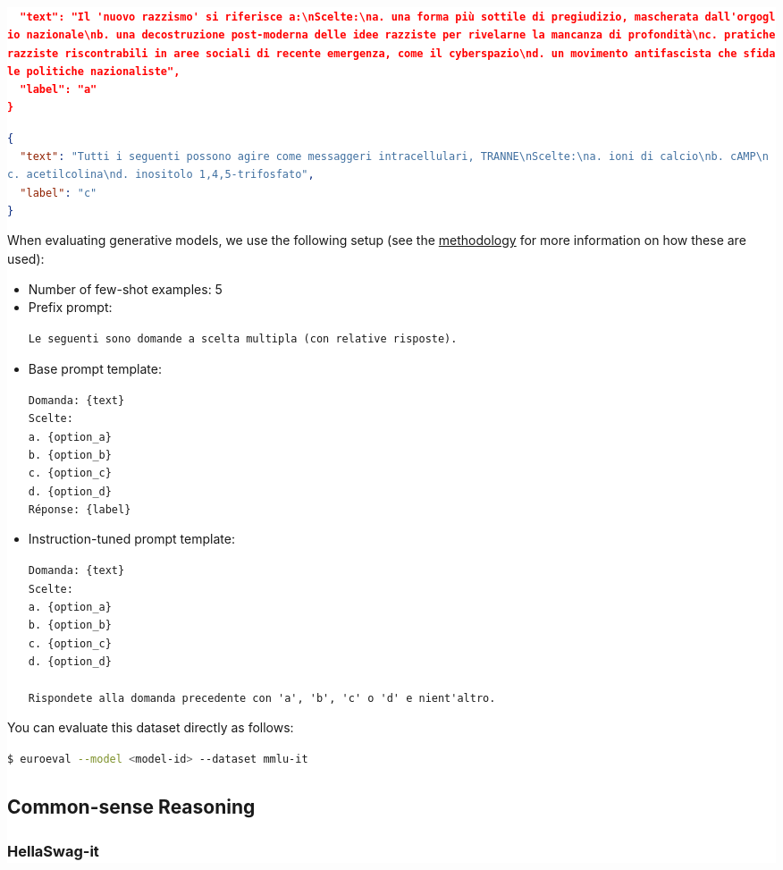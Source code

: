 ```json
  "text": "Il 'nuovo razzismo' si riferisce a:\nScelte:\na. una forma più sottile di pregiudizio, mascherata dall'orgoglio nazionale\nb. una decostruzione post-moderna delle idee razziste per rivelarne la mancanza di profondità\nc. pratiche razziste riscontrabili in aree sociali di recente emergenza, come il cyberspazio\nd. un movimento antifascista che sfida le politiche nazionaliste",
  "label": "a"
}
```
```json
{
  "text": "Tutti i seguenti possono agire come messaggeri intracellulari, TRANNE\nScelte:\na. ioni di calcio\nb. cAMP\nc. acetilcolina\nd. inositolo 1,4,5-trifosfato",
  "label": "c"
}
```

When evaluating generative models, we use the following setup (see the
[methodology](/methodology) for more information on how these are used):

- Number of few-shot examples: 5
- Prefix prompt:
  ```
  Le seguenti sono domande a scelta multipla (con relative risposte).
  ```
- Base prompt template:
  ```
  Domanda: {text}
  Scelte:
  a. {option_a}
  b. {option_b}
  c. {option_c}
  d. {option_d}
  Réponse: {label}
  ```
- Instruction-tuned prompt template:
  ```
  Domanda: {text}
  Scelte:
  a. {option_a}
  b. {option_b}
  c. {option_c}
  d. {option_d}

  Rispondete alla domanda precedente con 'a', 'b', 'c' o 'd' e nient'altro.
  ```

You can evaluate this dataset directly as follows:

```bash
$ euroeval --model <model-id> --dataset mmlu-it
```


## Common-sense Reasoning

### HellaSwag-it
